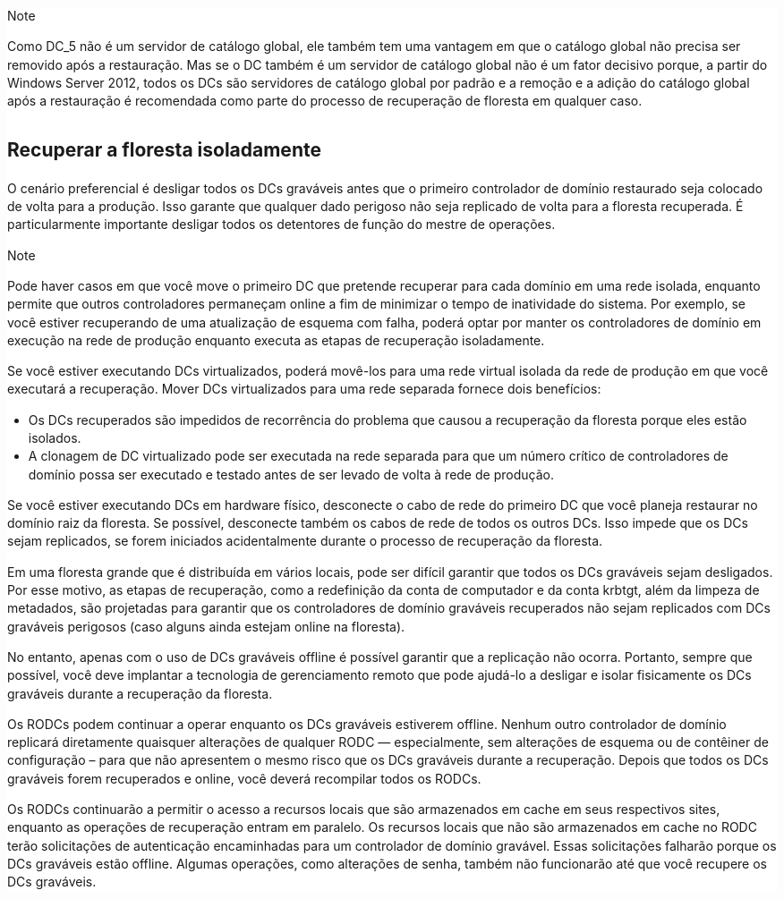> [!NOTE]
> Como DC_5 não é um servidor de catálogo global, ele também tem uma vantagem em que o catálogo global não precisa ser removido após a restauração. Mas se o DC também é um servidor de catálogo global não é um fator decisivo porque, a partir do Windows Server 2012, todos os DCs são servidores de catálogo global por padrão e a remoção e a adição do catálogo global após a restauração é recomendada como parte do processo de recuperação de floresta em qualquer caso.

## <a name="recover-the-forest-in-isolation"></a>Recuperar a floresta isoladamente

O cenário preferencial é desligar todos os DCs graváveis antes que o primeiro controlador de domínio restaurado seja colocado de volta para a produção. Isso garante que qualquer dado perigoso não seja replicado de volta para a floresta recuperada. É particularmente importante desligar todos os detentores de função do mestre de operações.

> [!NOTE]
> Pode haver casos em que você move o primeiro DC que pretende recuperar para cada domínio em uma rede isolada, enquanto permite que outros controladores permaneçam online a fim de minimizar o tempo de inatividade do sistema. Por exemplo, se você estiver recuperando de uma atualização de esquema com falha, poderá optar por manter os controladores de domínio em execução na rede de produção enquanto executa as etapas de recuperação isoladamente.

Se você estiver executando DCs virtualizados, poderá movê-los para uma rede virtual isolada da rede de produção em que você executará a recuperação. Mover DCs virtualizados para uma rede separada fornece dois benefícios:

- Os DCs recuperados são impedidos de recorrência do problema que causou a recuperação da floresta porque eles estão isolados.
- A clonagem de DC virtualizado pode ser executada na rede separada para que um número crítico de controladores de domínio possa ser executado e testado antes de ser levado de volta à rede de produção.

Se você estiver executando DCs em hardware físico, desconecte o cabo de rede do primeiro DC que você planeja restaurar no domínio raiz da floresta. Se possível, desconecte também os cabos de rede de todos os outros DCs. Isso impede que os DCs sejam replicados, se forem iniciados acidentalmente durante o processo de recuperação da floresta.

Em uma floresta grande que é distribuída em vários locais, pode ser difícil garantir que todos os DCs graváveis sejam desligados. Por esse motivo, as etapas de recuperação, como a redefinição da conta de computador e da conta krbtgt, além da limpeza de metadados, são projetadas para garantir que os controladores de domínio graváveis recuperados não sejam replicados com DCs graváveis perigosos (caso alguns ainda estejam online na floresta).

No entanto, apenas com o uso de DCs graváveis offline é possível garantir que a replicação não ocorra. Portanto, sempre que possível, você deve implantar a tecnologia de gerenciamento remoto que pode ajudá-lo a desligar e isolar fisicamente os DCs graváveis durante a recuperação da floresta.

Os RODCs podem continuar a operar enquanto os DCs graváveis estiverem offline. Nenhum outro controlador de domínio replicará diretamente quaisquer alterações de qualquer RODC — especialmente, sem alterações de esquema ou de contêiner de configuração – para que não apresentem o mesmo risco que os DCs graváveis durante a recuperação. Depois que todos os DCs graváveis forem recuperados e online, você deverá recompilar todos os RODCs.

Os RODCs continuarão a permitir o acesso a recursos locais que são armazenados em cache em seus respectivos sites, enquanto as operações de recuperação entram em paralelo. Os recursos locais que não são armazenados em cache no RODC terão solicitações de autenticação encaminhadas para um controlador de domínio gravável. Essas solicitações falharão porque os DCs graváveis estão offline. Algumas operações, como alterações de senha, também não funcionarão até que você recupere os DCs graváveis.
